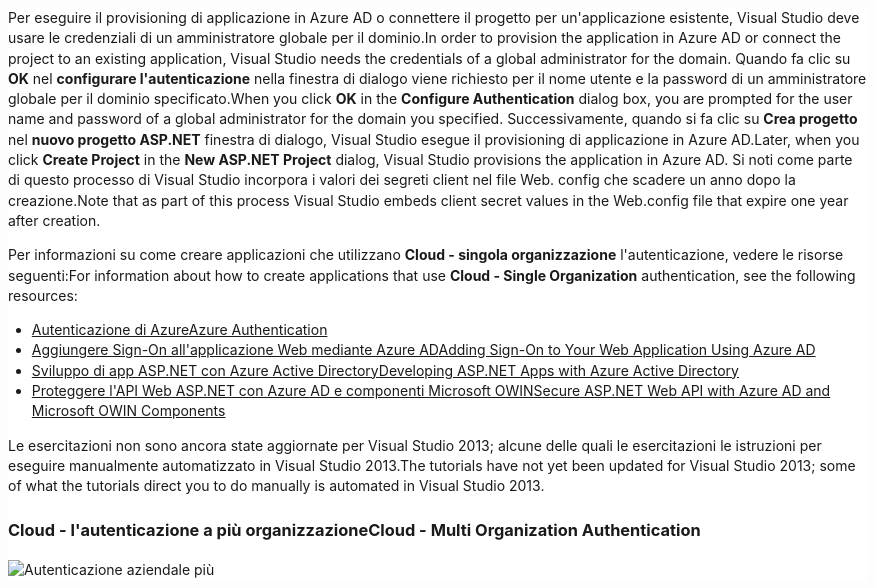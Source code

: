 <span data-ttu-id="846da-377">Per eseguire il provisioning di applicazione in Azure AD o connettere il progetto per un'applicazione esistente, Visual Studio deve usare le credenziali di un amministratore globale per il dominio.</span><span class="sxs-lookup"><span data-stu-id="846da-377">In order to provision the application in Azure AD or connect the project to an existing application, Visual Studio needs the credentials of a global administrator for the domain.</span></span> <span data-ttu-id="846da-378">Quando fa clic su **OK** nel **configurare l'autenticazione** nella finestra di dialogo viene richiesto per il nome utente e la password di un amministratore globale per il dominio specificato.</span><span class="sxs-lookup"><span data-stu-id="846da-378">When you click **OK** in the **Configure Authentication** dialog box, you are prompted for the user name and password of a global administrator for the domain you specified.</span></span> <span data-ttu-id="846da-379">Successivamente, quando si fa clic su **Crea progetto** nel **nuovo progetto ASP.NET** finestra di dialogo, Visual Studio esegue il provisioning di applicazione in Azure AD.</span><span class="sxs-lookup"><span data-stu-id="846da-379">Later, when you click **Create Project** in the **New ASP.NET Project** dialog, Visual Studio provisions the application in Azure AD.</span></span> <span data-ttu-id="846da-380">Si noti come parte di questo processo di Visual Studio incorpora i valori dei segreti client nel file Web. config che scadere un anno dopo la creazione.</span><span class="sxs-lookup"><span data-stu-id="846da-380">Note that as part of this process Visual Studio embeds client secret values in the Web.config file that expire one year after creation.</span></span>

<span data-ttu-id="846da-381">Per informazioni su come creare applicazioni che utilizzano **Cloud - singola organizzazione** l'autenticazione, vedere le risorse seguenti:</span><span class="sxs-lookup"><span data-stu-id="846da-381">For information about how to create applications that use **Cloud - Single Organization** authentication, see the following resources:</span></span>

- [<span data-ttu-id="846da-382">Autenticazione di Azure</span><span class="sxs-lookup"><span data-stu-id="846da-382">Azure Authentication</span></span>](../2012/windows-azure-authentication.md)
- [<span data-ttu-id="846da-383">Aggiungere Sign-On all'applicazione Web mediante Azure AD</span><span class="sxs-lookup"><span data-stu-id="846da-383">Adding Sign-On to Your Web Application Using Azure AD</span></span>](https://msdn.microsoft.com/library/windowsazure/dn151790.aspx)
- [<span data-ttu-id="846da-384">Sviluppo di app ASP.NET con Azure Active Directory</span><span class="sxs-lookup"><span data-stu-id="846da-384">Developing ASP.NET Apps with Azure Active Directory</span></span>](../../../identity/overview/getting-started/developing-aspnet-apps-with-windows-azure-active-directory.md)
- [<span data-ttu-id="846da-385">Proteggere l'API Web ASP.NET con Azure AD e componenti Microsoft OWIN</span><span class="sxs-lookup"><span data-stu-id="846da-385">Secure ASP.NET Web API with Azure AD and Microsoft OWIN Components</span></span>](https://msdn.microsoft.com/magazine/dn463788.aspx)

<span data-ttu-id="846da-386">Le esercitazioni non sono ancora state aggiornate per Visual Studio 2013; alcune delle quali le esercitazioni le istruzioni per eseguire manualmente automatizzato in Visual Studio 2013.</span><span class="sxs-lookup"><span data-stu-id="846da-386">The tutorials have not yet been updated for Visual Studio 2013; some of what the tutorials direct you to do manually is automated in Visual Studio 2013.</span></span>

<a id="orgauthmulti"></a>
### <a name="cloud---multi-organization-authentication"></a><span data-ttu-id="846da-387">Cloud - l'autenticazione a più organizzazione</span><span class="sxs-lookup"><span data-stu-id="846da-387">Cloud - Multi Organization Authentication</span></span>

![Autenticazione aziendale più](creating-web-projects-in-visual-studio/_static/image25.png)
